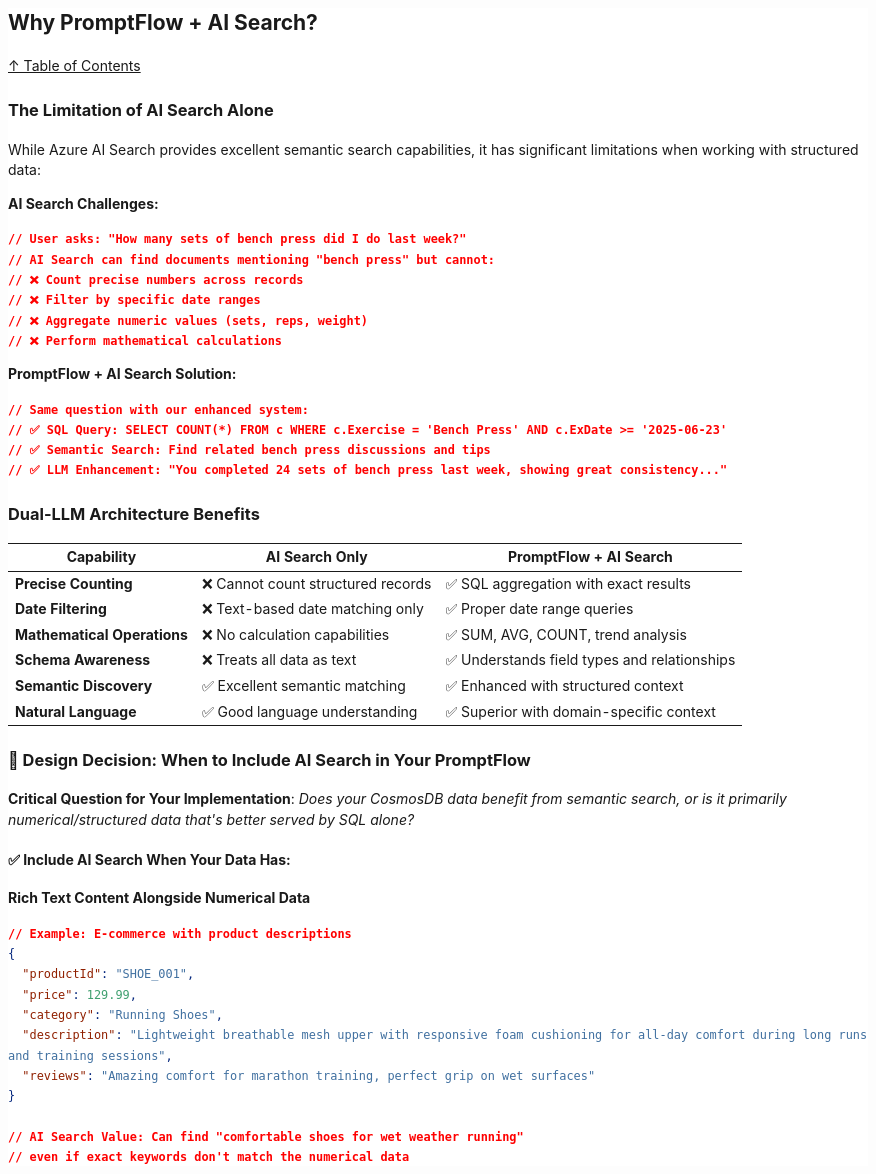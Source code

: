 ## Why PromptFlow + AI Search?

[↑ Table of Contents](#-table-of-contents)

### The Limitation of AI Search Alone

While Azure AI Search provides excellent semantic search capabilities, it has significant limitations when working with structured data:

**AI Search Challenges:**
```json
// User asks: "How many sets of bench press did I do last week?"
// AI Search can find documents mentioning "bench press" but cannot:
// ❌ Count precise numbers across records
// ❌ Filter by specific date ranges  
// ❌ Aggregate numeric values (sets, reps, weight)
// ❌ Perform mathematical calculations
```

**PromptFlow + AI Search Solution:**
```json
// Same question with our enhanced system:
// ✅ SQL Query: SELECT COUNT(*) FROM c WHERE c.Exercise = 'Bench Press' AND c.ExDate >= '2025-06-23'
// ✅ Semantic Search: Find related bench press discussions and tips  
// ✅ LLM Enhancement: "You completed 24 sets of bench press last week, showing great consistency..."
```

### Dual-LLM Architecture Benefits

| Capability | AI Search Only | PromptFlow + AI Search |
|------------|---------------|----------------------|
| **Precise Counting** | ❌ Cannot count structured records | ✅ SQL aggregation with exact results |
| **Date Filtering** | ❌ Text-based date matching only | ✅ Proper date range queries |
| **Mathematical Operations** | ❌ No calculation capabilities | ✅ SUM, AVG, COUNT, trend analysis |
| **Schema Awareness** | ❌ Treats all data as text | ✅ Understands field types and relationships |
| **Semantic Discovery** | ✅ Excellent semantic matching | ✅ Enhanced with structured context |
| **Natural Language** | ✅ Good language understanding | ✅ Superior with domain-specific context |

### 🤔 Design Decision: When to Include AI Search in Your PromptFlow

**Critical Question for Your Implementation**: *Does your CosmosDB data benefit from semantic search, or is it primarily numerical/structured data that's better served by SQL alone?*

#### ✅ **Include AI Search When Your Data Has:**

**Rich Text Content Alongside Numerical Data**
```json
// Example: E-commerce with product descriptions
{
  "productId": "SHOE_001",
  "price": 129.99,
  "category": "Running Shoes", 
  "description": "Lightweight breathable mesh upper with responsive foam cushioning for all-day comfort during long runs and training sessions",
  "reviews": "Amazing comfort for marathon training, perfect grip on wet surfaces"
}

// AI Search Value: Can find "comfortable shoes for wet weather running" 
// even if exact keywords don't match the numerical data
```